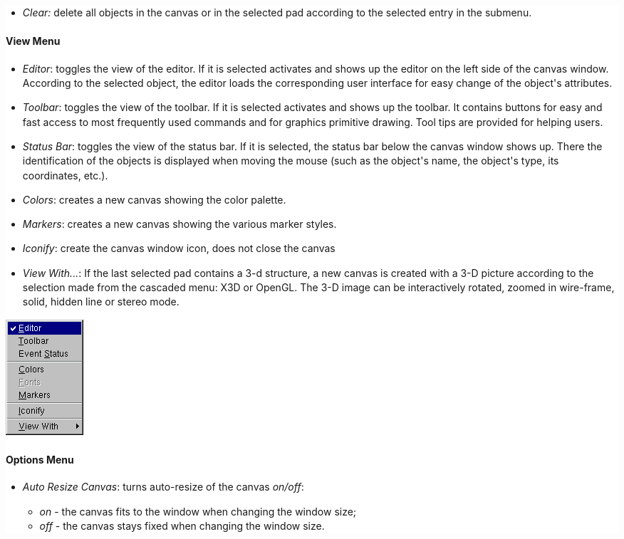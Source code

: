 -   *Clear:* delete all objects in the canvas
    or in the selected pad according to the selected entry in the
    submenu.

#### View Menu


-   *Editor*: toggles the view of the editor. If it is selected
    activates and shows up the editor on the left side of the canvas
    window. According to the selected object, the editor loads the
    corresponding user interface for easy change of the object's
    attributes.

-   *Toolbar*: toggles the view of the toolbar. If it is selected
    activates and shows up the toolbar. It contains buttons for easy
    and fast access to most frequently used commands and for graphics
    primitive drawing. Tool tips are provided for helping users.

-   *Status Bar*: toggles the view of the status bar. If it is
    selected, the status bar below the canvas window shows up. There
    the identification of the objects is displayed when moving the
    mouse (such as the object's name, the object's type, its
    coordinates, etc.).

-   *Colors*: creates a new canvas showing the color palette.

-   *Markers*: creates a new canvas showing the various marker styles.

-   *Iconify*: create the canvas window icon, does not close the
    canvas

-   *View With...*: If the last selected pad contains a 3-d structure,
    a new canvas is created with a 3-D picture according to the
    selection made from the cascaded menu: X3D or OpenGL. The 3-D
    image can be interactively rotated, zoomed in wire-frame, solid,
    hidden line or stereo mode.

![](pictures/0300000C.png)

#### Options Menu


-   *Auto Resize Canvas*: turns auto-resize of the canvas *on/off*:

    -   *on* - the canvas fits to the window when changing the window
               size;
    -   *off* - the canvas stays fixed when changing the window size.
